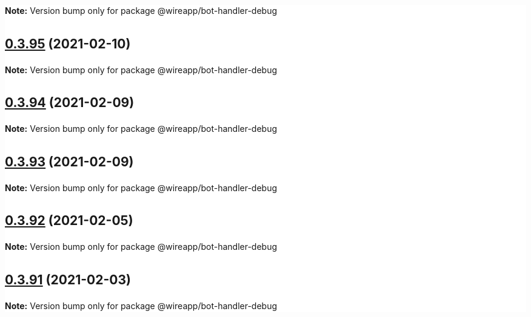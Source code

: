 **Note:** Version bump only for package @wireapp/bot-handler-debug





## [0.3.95](https://github.com/wireapp/wire-web-packages/tree/main/packages/bot-handler-debug/compare/@wireapp/bot-handler-debug@0.3.94...@wireapp/bot-handler-debug@0.3.95) (2021-02-10)

**Note:** Version bump only for package @wireapp/bot-handler-debug





## [0.3.94](https://github.com/wireapp/wire-web-packages/tree/main/packages/bot-handler-debug/compare/@wireapp/bot-handler-debug@0.3.93...@wireapp/bot-handler-debug@0.3.94) (2021-02-09)

**Note:** Version bump only for package @wireapp/bot-handler-debug





## [0.3.93](https://github.com/wireapp/wire-web-packages/tree/main/packages/bot-handler-debug/compare/@wireapp/bot-handler-debug@0.3.92...@wireapp/bot-handler-debug@0.3.93) (2021-02-09)

**Note:** Version bump only for package @wireapp/bot-handler-debug





## [0.3.92](https://github.com/wireapp/wire-web-packages/tree/main/packages/bot-handler-debug/compare/@wireapp/bot-handler-debug@0.3.91...@wireapp/bot-handler-debug@0.3.92) (2021-02-05)

**Note:** Version bump only for package @wireapp/bot-handler-debug





## [0.3.91](https://github.com/wireapp/wire-web-packages/tree/main/packages/bot-handler-debug/compare/@wireapp/bot-handler-debug@0.3.90...@wireapp/bot-handler-debug@0.3.91) (2021-02-03)

**Note:** Version bump only for package @wireapp/bot-handler-debug





